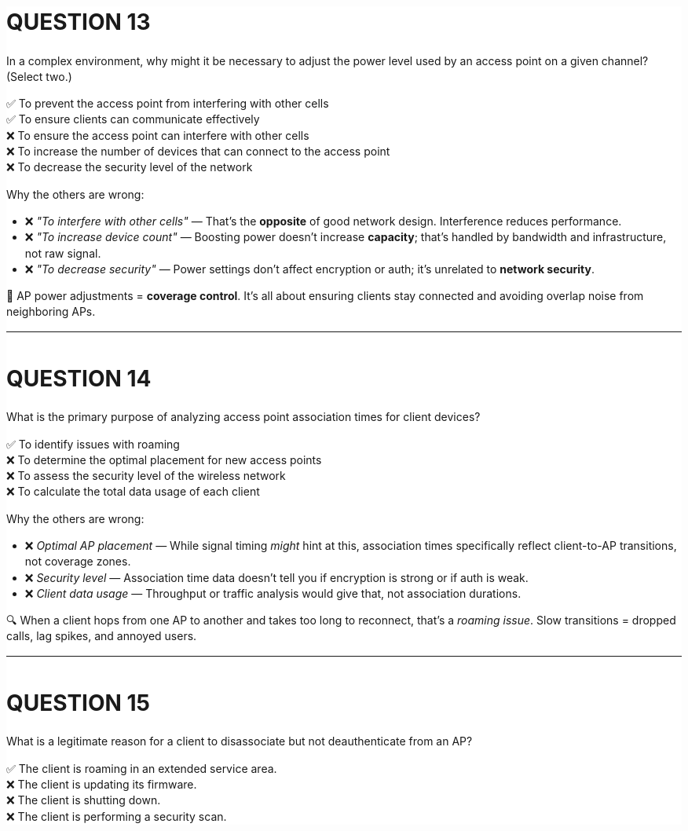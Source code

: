 # QUESTION 13  
In a complex environment, why might it be necessary to adjust the power level used by an access point on a given channel? (Select two.)

✅ To prevent the access point from interfering with other cells  
✅ To ensure clients can communicate effectively  
❌ To ensure the access point can interfere with other cells  
❌ To increase the number of devices that can connect to the access point  
❌ To decrease the security level of the network  

Why the others are wrong:  
- ❌ *"To interfere with other cells"* — That’s the **opposite** of good network design. Interference reduces performance.  
- ❌ *"To increase device count"* — Boosting power doesn’t increase **capacity**; that’s handled by bandwidth and infrastructure, not raw signal.  
- ❌ *"To decrease security"* — Power settings don’t affect encryption or auth; it’s unrelated to **network security**.

🧱 AP power adjustments = **coverage control**. It’s all about ensuring clients stay connected and avoiding overlap noise from neighboring APs.

---
# QUESTION 14  
What is the primary purpose of analyzing access point association times for client devices?

✅ To identify issues with roaming  
❌ To determine the optimal placement for new access points  
❌ To assess the security level of the wireless network  
❌ To calculate the total data usage of each client  

Why the others are wrong:  
- ❌ *Optimal AP placement* — While signal timing *might* hint at this, association times specifically reflect client-to-AP transitions, not coverage zones.  
- ❌ *Security level* — Association time data doesn’t tell you if encryption is strong or if auth is weak.  
- ❌ *Client data usage* — Throughput or traffic analysis would give that, not association durations.

🔍 When a client hops from one AP to another and takes too long to reconnect, that’s a *roaming issue*. Slow transitions = dropped calls, lag spikes, and annoyed users.

---
# QUESTION 15  
What is a legitimate reason for a client to disassociate but not deauthenticate from an AP?

✅ The client is roaming in an extended service area.  
❌ The client is updating its firmware.  
❌ The client is shutting down.  
❌ The client is performing a security scan.  
